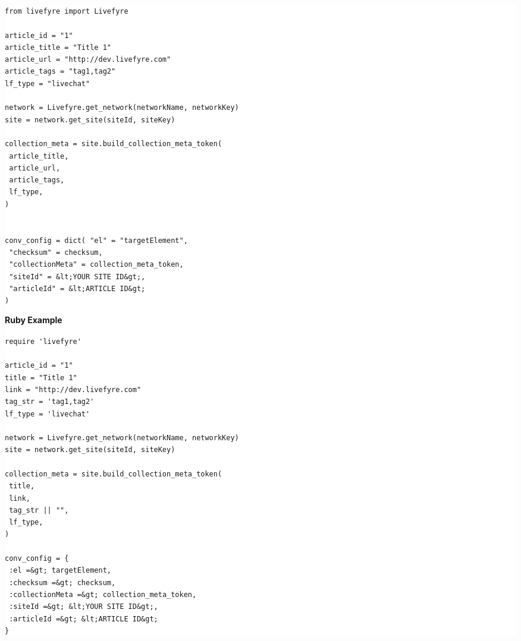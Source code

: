 ```
from livefyre import Livefyre 
 
article_id = "1" 
article_title = "Title 1" 
article_url = "http://dev.livefyre.com" 
article_tags = "tag1,tag2" 
lf_type = "livechat" 
 
network = Livefyre.get_network(networkName, networkKey) 
site = network.get_site(siteId, siteKey) 
 
collection_meta = site.build_collection_meta_token( 
 article_title, 
 article_url, 
 article_tags, 
 lf_type, 
) 
 
 
conv_config = dict( "el" = "targetElement", 
 "checksum" = checksum, 
 "collectionMeta" = collection_meta_token, 
 "siteId" = &lt;YOUR SITE ID&gt;, 
 "articleId" = &lt;ARTICLE ID&gt; 
)
```
**Ruby Example**

```
require 'livefyre' 
 
article_id = "1" 
title = "Title 1" 
link = "http://dev.livefyre.com" 
tag_str = 'tag1,tag2' 
lf_type = 'livechat' 
 
network = Livefyre.get_network(networkName, networkKey) 
site = network.get_site(siteId, siteKey) 
 
collection_meta = site.build_collection_meta_token( 
 title, 
 link, 
 tag_str || "", 
 lf_type, 
) 
 
conv_config = { 
 :el =&gt; targetElement, 
 :checksum =&gt; checksum, 
 :collectionMeta =&gt; collection_meta_token, 
 :siteId =&gt; &lt;YOUR SITE ID&gt;, 
 :articleId =&gt; &lt;ARTICLE ID&gt; 
}
```
